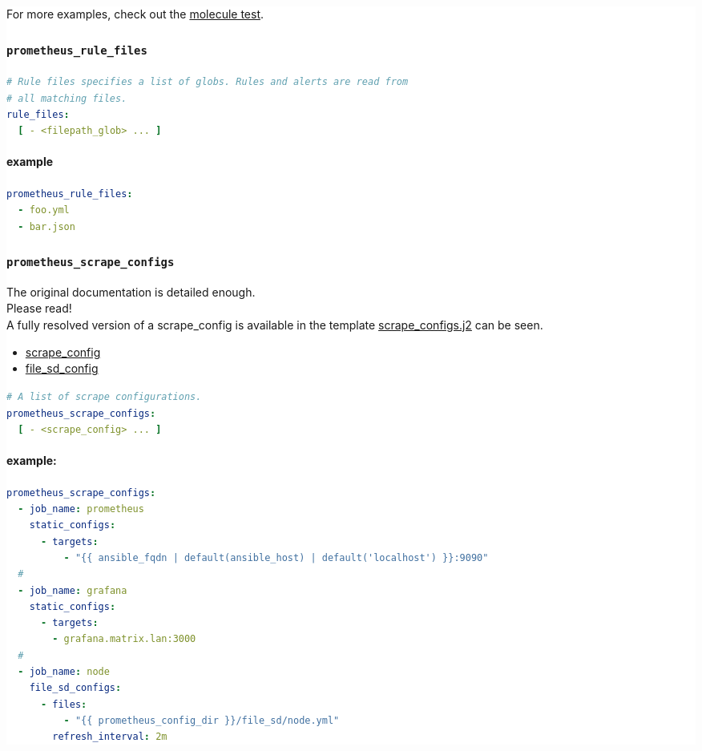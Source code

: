 For more examples, check out the [molecule test](molecule/configured/group_vars/all/alert_rules.yml).


### `prometheus_rule_files`

```yaml
# Rule files specifies a list of globs. Rules and alerts are read from
# all matching files.
rule_files:
  [ - <filepath_glob> ... ]
```

#### example

```yaml
prometheus_rule_files:
  - foo.yml
  - bar.json
```

### `prometheus_scrape_configs`

The original documentation is detailed enough.  
Please read!  
A fully resolved version of a scrape_config is available in the template [scrape_configs.j2](templates/prometheus/prometheus.d/scrape_configs.j2) can be seen.

- [scrape_config](https://prometheus.io/docs/prometheus/latest/configuration/configuration/#scrape_config)
- [file_sd_config](https://prometheus.io/docs/prometheus/latest/configuration/configuration/#file_sd_config)

```yaml
# A list of scrape configurations.
prometheus_scrape_configs:
  [ - <scrape_config> ... ]
```

#### example:


```yaml
prometheus_scrape_configs:
  - job_name: prometheus
    static_configs:
      - targets:
          - "{{ ansible_fqdn | default(ansible_host) | default('localhost') }}:9090"
  #
  - job_name: grafana
    static_configs:
      - targets:
        - grafana.matrix.lan:3000
  #
  - job_name: node
    file_sd_configs:
      - files:
          - "{{ prometheus_config_dir }}/file_sd/node.yml"
        refresh_interval: 2m
```


[ci]: https://github.com/bodsch/ansible-prometheus/actions
[issues]: https://github.com/bodsch/ansible-prometheus/issues?q=is%3Aopen+is%3Aissue
[releases]: https://github.com/bodsch/ansible-prometheus/releases
[quality]: https://galaxy.ansible.com/bodsch/prometheus